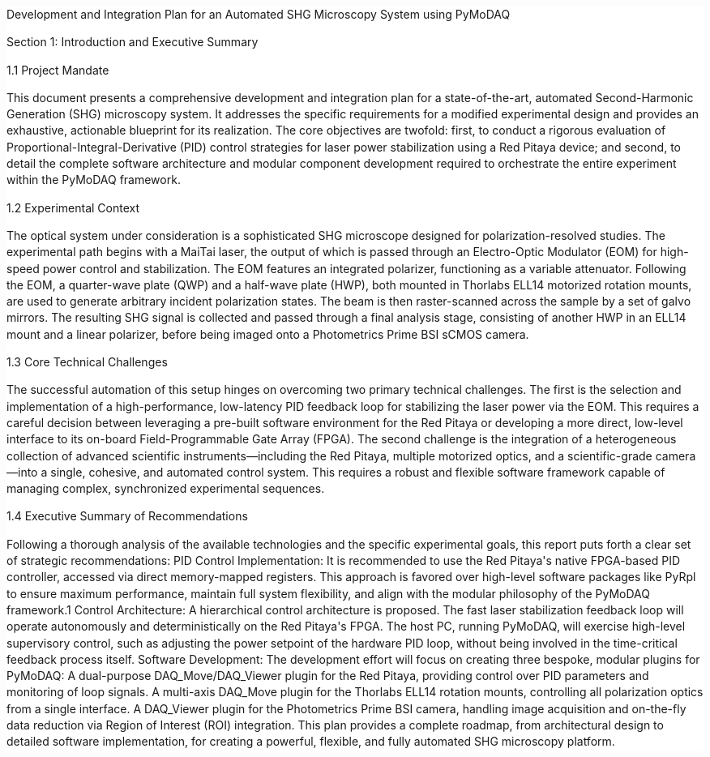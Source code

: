 
Development and Integration Plan for an Automated SHG Microscopy System using PyMoDAQ


Section 1: Introduction and Executive Summary


1.1 Project Mandate

This document presents a comprehensive development and integration plan for a state-of-the-art, automated Second-Harmonic Generation (SHG) microscopy system. It addresses the specific requirements for a modified experimental design and provides an exhaustive, actionable blueprint for its realization. The core objectives are twofold: first, to conduct a rigorous evaluation of Proportional-Integral-Derivative (PID) control strategies for laser power stabilization using a Red Pitaya device; and second, to detail the complete software architecture and modular component development required to orchestrate the entire experiment within the PyMoDAQ framework.

1.2 Experimental Context

The optical system under consideration is a sophisticated SHG microscope designed for polarization-resolved studies. The experimental path begins with a MaiTai laser, the output of which is passed through an Electro-Optic Modulator (EOM) for high-speed power control and stabilization. The EOM features an integrated polarizer, functioning as a variable attenuator. Following the EOM, a quarter-wave plate (QWP) and a half-wave plate (HWP), both mounted in Thorlabs ELL14 motorized rotation mounts, are used to generate arbitrary incident polarization states. The beam is then raster-scanned across the sample by a set of galvo mirrors. The resulting SHG signal is collected and passed through a final analysis stage, consisting of another HWP in an ELL14 mount and a linear polarizer, before being imaged onto a Photometrics Prime BSI sCMOS camera.

1.3 Core Technical Challenges

The successful automation of this setup hinges on overcoming two primary technical challenges. The first is the selection and implementation of a high-performance, low-latency PID feedback loop for stabilizing the laser power via the EOM. This requires a careful decision between leveraging a pre-built software environment for the Red Pitaya or developing a more direct, low-level interface to its on-board Field-Programmable Gate Array (FPGA). The second challenge is the integration of a heterogeneous collection of advanced scientific instruments—including the Red Pitaya, multiple motorized optics, and a scientific-grade camera—into a single, cohesive, and automated control system. This requires a robust and flexible software framework capable of managing complex, synchronized experimental sequences.

1.4 Executive Summary of Recommendations

Following a thorough analysis of the available technologies and the specific experimental goals, this report puts forth a clear set of strategic recommendations:
PID Control Implementation: It is recommended to use the Red Pitaya's native FPGA-based PID controller, accessed via direct memory-mapped registers. This approach is favored over high-level software packages like PyRpl to ensure maximum performance, maintain full system flexibility, and align with the modular philosophy of the PyMoDAQ framework.1
Control Architecture: A hierarchical control architecture is proposed. The fast laser stabilization feedback loop will operate autonomously and deterministically on the Red Pitaya's FPGA. The host PC, running PyMoDAQ, will exercise high-level supervisory control, such as adjusting the power setpoint of the hardware PID loop, without being involved in the time-critical feedback process itself.
Software Development: The development effort will focus on creating three bespoke, modular plugins for PyMoDAQ:
A dual-purpose DAQ_Move/DAQ_Viewer plugin for the Red Pitaya, providing control over PID parameters and monitoring of loop signals.
A multi-axis DAQ_Move plugin for the Thorlabs ELL14 rotation mounts, controlling all polarization optics from a single interface.
A DAQ_Viewer plugin for the Photometrics Prime BSI camera, handling image acquisition and on-the-fly data reduction via Region of Interest (ROI) integration.
This plan provides a complete roadmap, from architectural design to detailed software implementation, for creating a powerful, flexible, and fully automated SHG microscopy platform.
